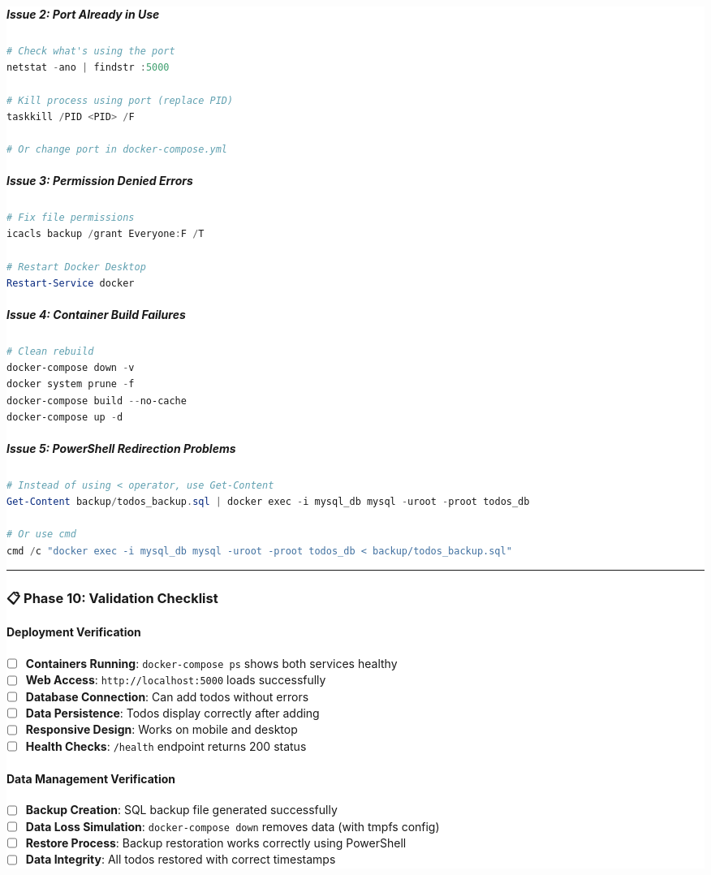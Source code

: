 ##### Issue 2: Port Already in Use
```powershell
# Check what's using the port
netstat -ano | findstr :5000

# Kill process using port (replace PID)
taskkill /PID <PID> /F

# Or change port in docker-compose.yml
```

##### Issue 3: Permission Denied Errors
```powershell
# Fix file permissions
icacls backup /grant Everyone:F /T

# Restart Docker Desktop
Restart-Service docker
```

##### Issue 4: Container Build Failures
```powershell
# Clean rebuild
docker-compose down -v
docker system prune -f
docker-compose build --no-cache
docker-compose up -d
```

##### Issue 5: PowerShell Redirection Problems
```powershell
# Instead of using < operator, use Get-Content
Get-Content backup/todos_backup.sql | docker exec -i mysql_db mysql -uroot -proot todos_db

# Or use cmd
cmd /c "docker exec -i mysql_db mysql -uroot -proot todos_db < backup/todos_backup.sql"
```

---

### 📋 Phase 10: Validation Checklist

#### Deployment Verification
- [ ] **Containers Running**: `docker-compose ps` shows both services healthy
- [ ] **Web Access**: `http://localhost:5000` loads successfully
- [ ] **Database Connection**: Can add todos without errors
- [ ] **Data Persistence**: Todos display correctly after adding
- [ ] **Responsive Design**: Works on mobile and desktop
- [ ] **Health Checks**: `/health` endpoint returns 200 status

#### Data Management Verification
- [ ] **Backup Creation**: SQL backup file generated successfully
- [ ] **Data Loss Simulation**: `docker-compose down` removes data (with tmpfs config)
- [ ] **Restore Process**: Backup restoration works correctly using PowerShell
- [ ] **Data Integrity**: All todos restored with correct timestamps
